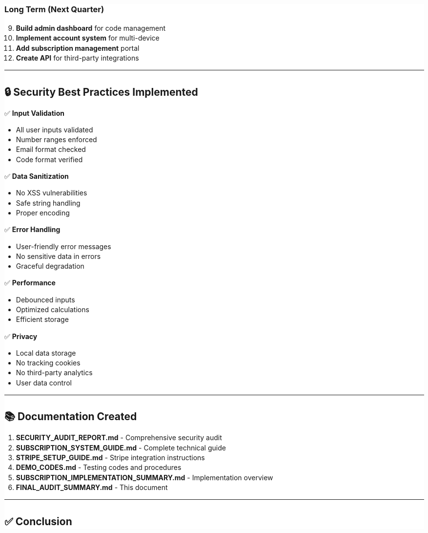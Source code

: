 ### Long Term (Next Quarter)

9. **Build admin dashboard** for code management
10. **Implement account system** for multi-device
11. **Add subscription management** portal
12. **Create API** for third-party integrations

---

## 🔒 Security Best Practices Implemented

✅ **Input Validation**
- All user inputs validated
- Number ranges enforced
- Email format checked
- Code format verified

✅ **Data Sanitization**
- No XSS vulnerabilities
- Safe string handling
- Proper encoding

✅ **Error Handling**
- User-friendly error messages
- No sensitive data in errors
- Graceful degradation

✅ **Performance**
- Debounced inputs
- Optimized calculations
- Efficient storage

✅ **Privacy**
- Local data storage
- No tracking cookies
- No third-party analytics
- User data control

---

## 📚 Documentation Created

1. **SECURITY_AUDIT_REPORT.md** - Comprehensive security audit
2. **SUBSCRIPTION_SYSTEM_GUIDE.md** - Complete technical guide
3. **STRIPE_SETUP_GUIDE.md** - Stripe integration instructions
4. **DEMO_CODES.md** - Testing codes and procedures
5. **SUBSCRIPTION_IMPLEMENTATION_SUMMARY.md** - Implementation overview
6. **FINAL_AUDIT_SUMMARY.md** - This document

---

## ✅ Conclusion
